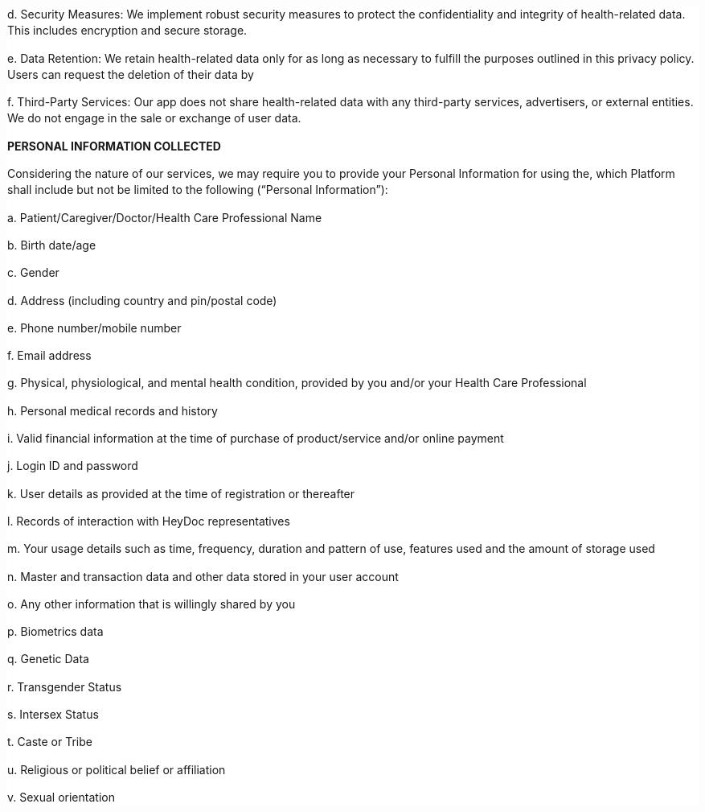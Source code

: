 d. Security Measures:
We implement robust security measures to protect the confidentiality and integrity of health-related data. This includes encryption and secure storage.

e. Data Retention:
We retain health-related data only for as long as necessary to fulfill the purposes outlined in this privacy policy. Users can request the deletion of their data by 

f. Third-Party Services:
Our app does not share health-related data with any third-party services, advertisers, or external entities. We do not engage in the sale or exchange of user data.

**PERSONAL INFORMATION COLLECTED**

Considering the nature of our services, we may require you to provide your Personal Information for using the, which Platform shall include but not be limited to the following (“Personal Information”):

a. Patient/Caregiver/Doctor/Health Care Professional Name

b. Birth date/age

c. Gender

d. Address (including country and pin/postal code)

e. Phone number/mobile number

f. Email address

g. Physical, physiological, and mental health condition, provided by you and/or your Health Care Professional

h. Personal medical records and history

i. Valid financial information at the time of purchase of product/service and/or online payment

j. Login ID and password

k. User details as provided at the time of registration or thereafter

l. Records of interaction with HeyDoc representatives

m. Your usage details such as time, frequency, duration and pattern of use, features used and the amount of storage used

n. Master and transaction data and other data stored in your user account

o. Any other information that is willingly shared by you

p. Biometrics data

q. Genetic Data

r. Transgender Status

s. Intersex Status

t. Caste or Tribe

u. Religious or political belief or affiliation

v. Sexual orientation
